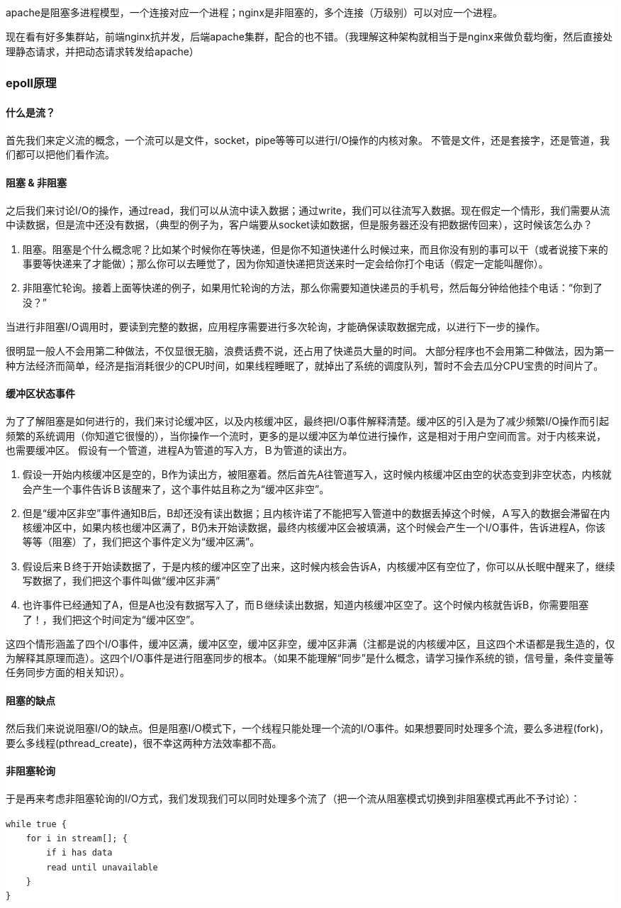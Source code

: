 apache是阻塞多进程模型，一个连接对应一个进程；nginx是非阻塞的，多个连接（万级别）可以对应一个进程。

现在看有好多集群站，前端nginx抗并发，后端apache集群，配合的也不错。（我理解这种架构就相当于是nginx来做负载均衡，然后直接处理静态请求，并把动态请求转发给apache）

### epoll原理

#### 什么是流？

首先我们来定义流的概念，一个流可以是文件，socket，pipe等等可以进行I/O操作的内核对象。
不管是文件，还是套接字，还是管道，我们都可以把他们看作流。

#### 阻塞 & 非阻塞

之后我们来讨论I/O的操作，通过read，我们可以从流中读入数据；通过write，我们可以往流写入数据。现在假定一个情形，我们需要从流中读数据，但是流中还没有数据，（典型的例子为，客户端要从socket读如数据，但是服务器还没有把数据传回来），这时候该怎么办？

1. 阻塞。阻塞是个什么概念呢？比如某个时候你在等快递，但是你不知道快递什么时候过来，而且你没有别的事可以干（或者说接下来的事要等快递来了才能做）；那么你可以去睡觉了，因为你知道快递把货送来时一定会给你打个电话（假定一定能叫醒你）。

2. 非阻塞忙轮询。接着上面等快递的例子，如果用忙轮询的方法，那么你需要知道快递员的手机号，然后每分钟给他挂个电话：“你到了没？”

当进行非阻塞I/O调用时，要读到完整的数据，应用程序需要进行多次轮询，才能确保读取数据完成，以进行下一步的操作。

很明显一般人不会用第二种做法，不仅显很无脑，浪费话费不说，还占用了快递员大量的时间。
大部分程序也不会用第二种做法，因为第一种方法经济而简单，经济是指消耗很少的CPU时间，如果线程睡眠了，就掉出了系统的调度队列，暂时不会去瓜分CPU宝贵的时间片了。

#### 缓冲区状态事件

为了了解阻塞是如何进行的，我们来讨论缓冲区，以及内核缓冲区，最终把I/O事件解释清楚。缓冲区的引入是为了减少频繁I/O操作而引起频繁的系统调用（你知道它很慢的），当你操作一个流时，更多的是以缓冲区为单位进行操作，这是相对于用户空间而言。对于内核来说，也需要缓冲区。
假设有一个管道，进程A为管道的写入方，Ｂ为管道的读出方。

1. 假设一开始内核缓冲区是空的，B作为读出方，被阻塞着。然后首先A往管道写入，这时候内核缓冲区由空的状态变到非空状态，内核就会产生一个事件告诉Ｂ该醒来了，这个事件姑且称之为“缓冲区非空”。

2. 但是“缓冲区非空”事件通知B后，B却还没有读出数据；且内核许诺了不能把写入管道中的数据丢掉这个时候，Ａ写入的数据会滞留在内核缓冲区中，如果内核也缓冲区满了，B仍未开始读数据，最终内核缓冲区会被填满，这个时候会产生一个I/O事件，告诉进程A，你该等等（阻塞）了，我们把这个事件定义为“缓冲区满”。

3. 假设后来Ｂ终于开始读数据了，于是内核的缓冲区空了出来，这时候内核会告诉A，内核缓冲区有空位了，你可以从长眠中醒来了，继续写数据了，我们把这个事件叫做“缓冲区非满”

4. 也许事件已经通知了A，但是A也没有数据写入了，而Ｂ继续读出数据，知道内核缓冲区空了。这个时候内核就告诉B，你需要阻塞了！，我们把这个时间定为“缓冲区空”。

这四个情形涵盖了四个I/O事件，缓冲区满，缓冲区空，缓冲区非空，缓冲区非满（注都是说的内核缓冲区，且这四个术语都是我生造的，仅为解释其原理而造）。这四个I/O事件是进行阻塞同步的根本。（如果不能理解“同步”是什么概念，请学习操作系统的锁，信号量，条件变量等任务同步方面的相关知识）。

#### 阻塞的缺点

然后我们来说说阻塞I/O的缺点。但是阻塞I/O模式下，一个线程只能处理一个流的I/O事件。如果想要同时处理多个流，要么多进程(fork)，要么多线程(pthread_create)，很不幸这两种方法效率都不高。

#### 非阻塞轮询

于是再来考虑非阻塞轮询的I/O方式，我们发现我们可以同时处理多个流了（把一个流从阻塞模式切换到非阻塞模式再此不予讨论）：

    while true {
        for i in stream[]; {
            if i has data
            read until unavailable
        }
    }
